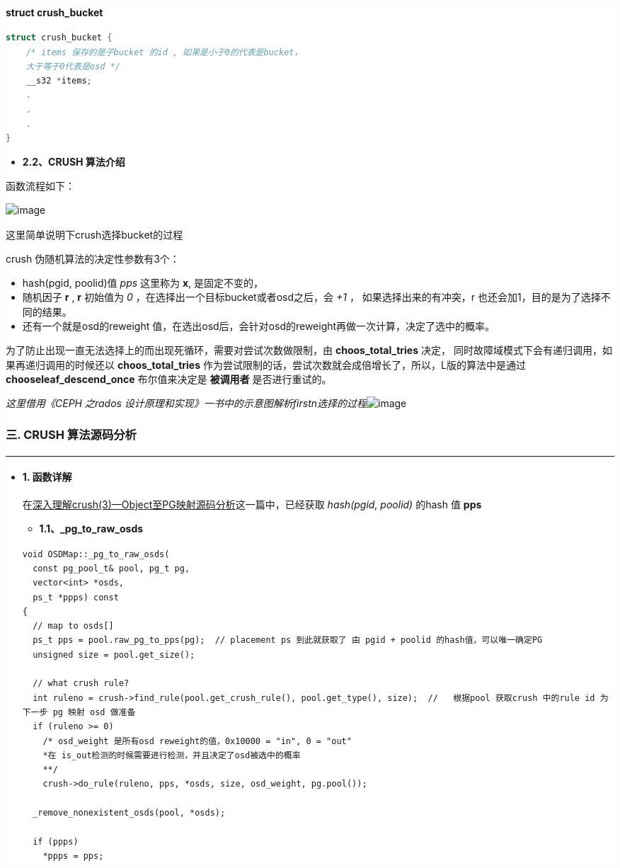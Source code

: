   **struct crush_bucket**

  ```c++
  struct crush_bucket {
      /* items 保存的是子bucket 的id , 如果是小于0的代表是bucket，
      大于等于0代表是osd */
      __s32 *items;
      .
      .
      .
  }
  ```

  - **2.2、CRUSH 算法介绍** 

  函数流程如下：

  ![image](https://dev-documents-persona-1252897966.cos.ap-nanjing.myqcloud.com/do_rule-20220410173221835.jpeg)

  这里简单说明下crush选择bucket的过程

  crush 伪随机算法的决定性参数有3个：

  - hash(pgid, poolid)值 *pps* 这里称为 **x**, 是固定不变的，
  - 随机因子 **r** , **r** 初始值为 *0* ，在选择出一个目标bucket或者osd之后，会 *+1* ， 如果选择出来的有冲突，r 也还会加1，目的是为了选择不同的结果。
  - 还有一个就是osd的reweight 值，在选出osd后，会针对osd的reweight再做一次计算，决定了选中的概率。 

  为了防止出现一直无法选择上的而出现死循环，需要对尝试次数做限制，由 **choos_total_tries** 决定， 同时故障域模式下会有递归调用，如果再递归调用的时候还以 **choos_total_tries** 作为尝试限制的话，尝试次数就会成倍增长了，所以，L版的算法中是通过 **chooseleaf_descend_once** 布尔值来决定是 **被调用者** 是否进行重试的。

  *这里借用《CEPH 之rados 设计原理和实现》一书中的示意图解析firstn选择的过程*![image](../../DevDocumentsPersonal/CEPH/%25E5%25AF%25B9%25E8%25B1%25A1%25E7%25AE%25A1%25E7%2590%2586/.Ceph%2520CRUSH%25E7%25AE%2597%25E6%25B3%2595.assets/firstn.png)

### 三. CRUSH 算法源码分析

------

- #### 1. 函数详解

  在[深入理解crush(3)—Object至PG映射源码分析](https://www.dovefi.com/post/深入理解crush3object至pg映射源码分析/)这一篇中，已经获取 *hash(pgid, poolid)* 的hash 值 **pps**

  - **1.1、_pg_to_raw_osds**

    

  ```
  void OSDMap::_pg_to_raw_osds(
    const pg_pool_t& pool, pg_t pg,
    vector<int> *osds,
    ps_t *ppps) const
  {
    // map to osds[]
    ps_t pps = pool.raw_pg_to_pps(pg);  // placement ps 到此就获取了 由 pgid + poolid 的hash值，可以唯一确定PG
    unsigned size = pool.get_size();
      
    // what crush rule?
    int ruleno = crush->find_rule(pool.get_crush_rule(), pool.get_type(), size);  //   根据pool 获取crush 中的rule id 为下一步 pg 映射 osd 做准备
    if (ruleno >= 0)
      /* osd_weight 是所有osd reweight的值，0x10000 = "in", 0 = "out" 
      *在 is_out检测的时候需要进行检测，并且决定了osd被选中的概率
      **/
      crush->do_rule(ruleno, pps, *osds, size, osd_weight, pg.pool());
      
    _remove_nonexistent_osds(pool, *osds);
      
    if (ppps)
      *ppps = pps;
  ```